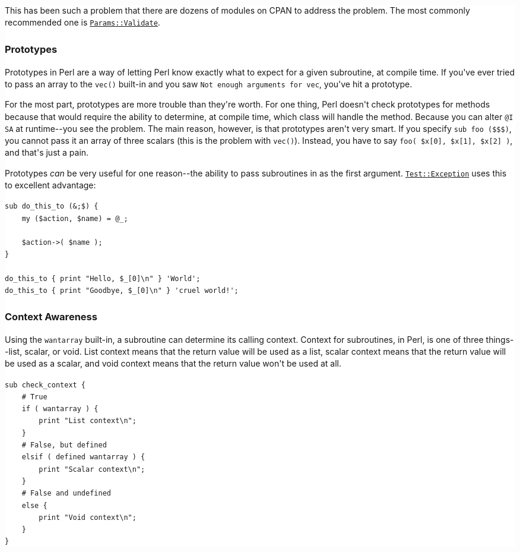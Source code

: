 This has been such a problem that there are dozens of modules on CPAN to
address the problem. The most commonly recommended one is
[`Params::Validate`](http://search.cpan.org/perldoc?Params::Validate).

### Prototypes

Prototypes in Perl are a way of letting Perl know exactly what to expect
for a given subroutine, at compile time. If you've ever tried to pass an
array to the `vec()` built-in and you saw
`Not enough arguments for vec`, you've hit a prototype.

For the most part, prototypes are more trouble than they're worth. For
one thing, Perl doesn't check prototypes for methods because that would
require the ability to determine, at compile time, which class will
handle the method. Because you can alter `@ISA` at runtime--you see the
problem. The main reason, however, is that prototypes aren't very smart.
If you specify `sub foo ($$$)`, you cannot pass it an array of three
scalars (this is the problem with `vec()`). Instead, you have to say
`foo( $x[0], $x[1], $x[2] )`, and that's just a pain.

Prototypes *can* be very useful for one reason--the ability to pass
subroutines in as the first argument.
[`Test::Exception`](http://search.cpan.org/perldoc?Test::Exception) uses
this to excellent advantage:

    sub do_this_to (&;$) {
        my ($action, $name) = @_;

        $action->( $name );
    }

    do_this_to { print "Hello, $_[0]\n" } 'World';
    do_this_to { print "Goodbye, $_[0]\n" } 'cruel world!';

### Context Awareness

Using the `wantarray` built-in, a subroutine can determine its calling
context. Context for subroutines, in Perl, is one of three things--list,
scalar, or void. List context means that the return value will be used
as a list, scalar context means that the return value will be used as a
scalar, and void context means that the return value won't be used at
all.

    sub check_context {
        # True
        if ( wantarray ) {
            print "List context\n";
        }
        # False, but defined
        elsif ( defined wantarray ) {
            print "Scalar context\n";
        }
        # False and undefined
        else {
            print "Void context\n";
        }
    }
